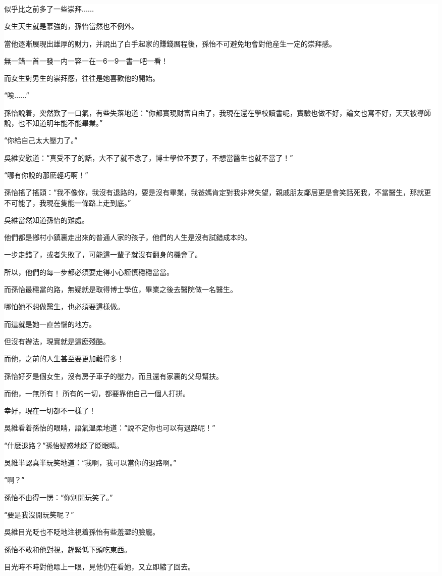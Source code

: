 似乎比之前多了一些崇拜……

女生天生就是慕強的，孫怡當然也不例外。

當他逐漸展現出雄厚的财力，并說出了白手起家的賺錢曆程後，孫怡不可避免地會對他産生一定的崇拜感。

無一錯一首一發一内一容一在一6一9一書一吧一看！

而女生對男生的崇拜感，往往是她喜歡他的開始。

“唉……”

孫怡說着，突然歎了一口氣，有些失落地道：“你都實現财富自由了，我現在還在學校讀書呢，實驗也做不好，論文也寫不好，天天被導師說，也不知道明年能不能畢業。”

“你給自己太大壓力了。”

吳維安慰道：“真受不了的話，大不了就不念了，博士學位不要了，不想當醫生也就不當了！”

“哪有你說的那麽輕巧啊！”

孫怡搖了搖頭：“我不像你，我沒有退路的，要是沒有畢業，我爸媽肯定對我非常失望，親戚朋友鄰居更是會笑話死我，不當醫生，那就更不可能了，我現在隻能一條路上走到底。”

吳維當然知道孫怡的難處。

他們都是鄉村小鎮裏走出來的普通人家的孩子，他們的人生是沒有試錯成本的。

一步走錯了，或者失敗了，可能這一輩子就沒有翻身的機會了。

所以，他們的每一步都必須要走得小心謹慎穩穩當當。

而孫怡最穩當的路，無疑就是取得博士學位，畢業之後去醫院做一名醫生。

哪怕她不想做醫生，也必須要這樣做。

而這就是她一直苦惱的地方。

但沒有辦法，現實就是這麽殘酷。

而他，之前的人生甚至要更加難得多！

孫怡好歹是個女生，沒有房子車子的壓力，而且還有家裏的父母幫扶。

而他，一無所有！
所有的一切，都要靠他自己一個人打拼。

幸好，現在一切都不一樣了！

吳維看着孫怡的眼睛，語氣溫柔地道：“說不定你也可以有退路呢！”

“什麽退路？”孫怡疑惑地眨了眨眼睛。

吳維半認真半玩笑地道：“我啊，我可以當你的退路啊。”

“啊？”

孫怡不由得一愣：“你别開玩笑了。”

“要是我沒開玩笑呢？”

吳維目光眨也不眨地注視着孫怡有些羞澀的臉龐。

孫怡不敢和他對視，趕緊低下頭吃東西。

目光時不時對他瞟上一眼，見他仍在看她，又立即縮了回去。
